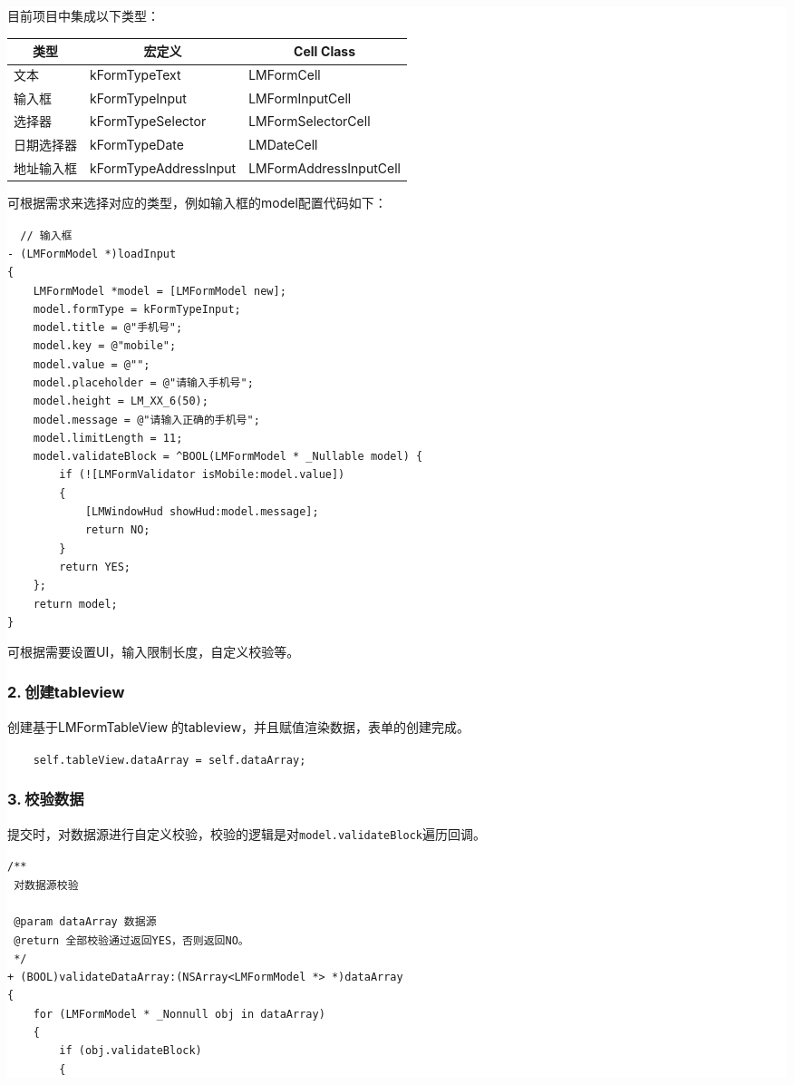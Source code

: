目前项目中集成以下类型：


|类型 |宏定义|Cell Class |
| ------ | ------ | ------ |
| 文本 | kFormTypeText | LMFormCell |
|输入框 | kFormTypeInput | LMFormInputCell |
|选择器 | kFormTypeSelector | LMFormSelectorCell |
|日期选择器 | kFormTypeDate | LMDateCell |
|地址输入框 | kFormTypeAddressInput | LMFormAddressInputCell |


可根据需求来选择对应的类型，例如输入框的model配置代码如下：
```
  // 输入框
- (LMFormModel *)loadInput
{
    LMFormModel *model = [LMFormModel new];
    model.formType = kFormTypeInput;
    model.title = @"手机号";
    model.key = @"mobile";
    model.value = @"";
    model.placeholder = @"请输入手机号";
    model.height = LM_XX_6(50);
    model.message = @"请输入正确的手机号";
    model.limitLength = 11;
    model.validateBlock = ^BOOL(LMFormModel * _Nullable model) {
        if (![LMFormValidator isMobile:model.value])
        {
            [LMWindowHud showHud:model.message];
            return NO;
        }
        return YES;
    };
    return model;
}
```

可根据需要设置UI，输入限制长度，自定义校验等。

### 2. 创建tableview

创建基于LMFormTableView 的tableview，并且赋值渲染数据，表单的创建完成。

```
    self.tableView.dataArray = self.dataArray;
```
### 3. 校验数据

提交时，对数据源进行自定义校验，校验的逻辑是对`model.validateBlock`遍历回调。

```
/**
 对数据源校验

 @param dataArray 数据源
 @return 全部校验通过返回YES，否则返回NO。
 */
+ (BOOL)validateDataArray:(NSArray<LMFormModel *> *)dataArray
{
    for (LMFormModel * _Nonnull obj in dataArray)
    {
        if (obj.validateBlock)
        {
```